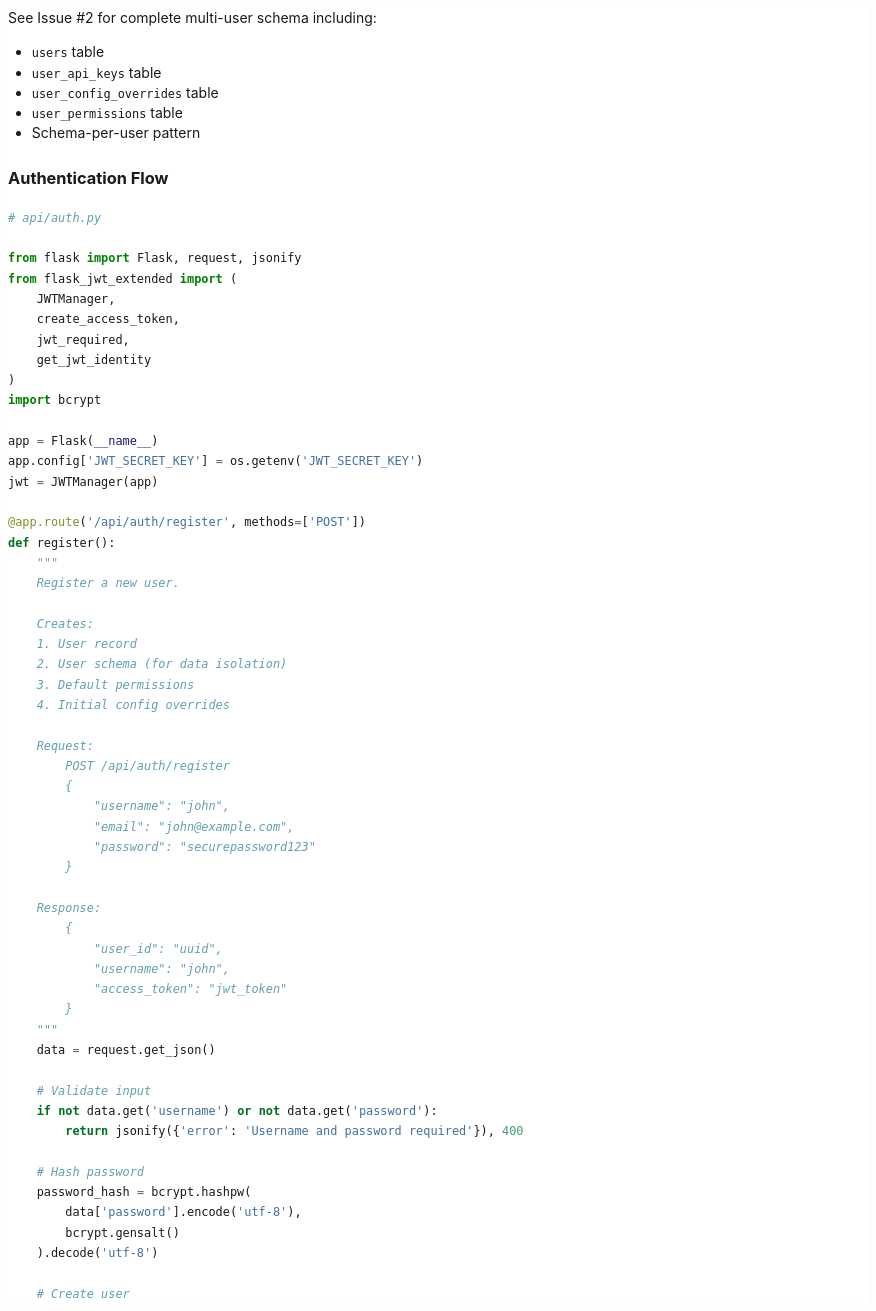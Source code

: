 See Issue #2 for complete multi-user schema including:
- `users` table
- `user_api_keys` table
- `user_config_overrides` table
- `user_permissions` table
- Schema-per-user pattern

### Authentication Flow

```python
# api/auth.py

from flask import Flask, request, jsonify
from flask_jwt_extended import (
    JWTManager,
    create_access_token,
    jwt_required,
    get_jwt_identity
)
import bcrypt

app = Flask(__name__)
app.config['JWT_SECRET_KEY'] = os.getenv('JWT_SECRET_KEY')
jwt = JWTManager(app)

@app.route('/api/auth/register', methods=['POST'])
def register():
    """
    Register a new user.
    
    Creates:
    1. User record
    2. User schema (for data isolation)
    3. Default permissions
    4. Initial config overrides
    
    Request:
        POST /api/auth/register
        {
            "username": "john",
            "email": "john@example.com",
            "password": "securepassword123"
        }
    
    Response:
        {
            "user_id": "uuid",
            "username": "john",
            "access_token": "jwt_token"
        }
    """
    data = request.get_json()
    
    # Validate input
    if not data.get('username') or not data.get('password'):
        return jsonify({'error': 'Username and password required'}), 400
    
    # Hash password
    password_hash = bcrypt.hashpw(
        data['password'].encode('utf-8'),
        bcrypt.gensalt()
    ).decode('utf-8')
    
    # Create user
```